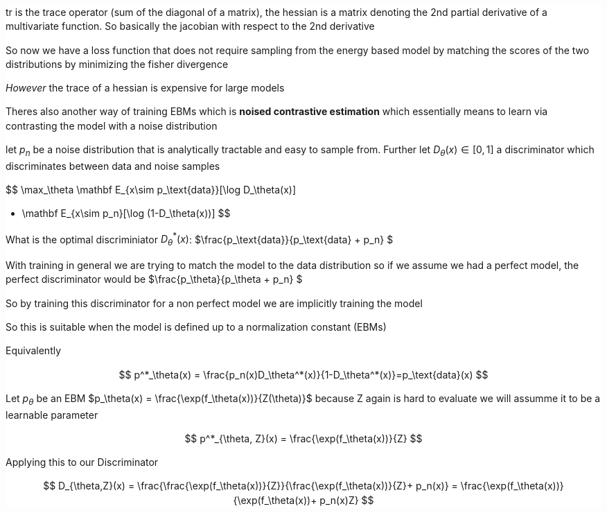 tr is the trace operator (sum of the diagonal of a matrix), the hessian is a 
matrix denoting the 2nd partial derivative of a multivariate function. So 
basically the jacobian with respect to the 2nd derivative 

So now we have a loss function that does not require sampling from the energy
based model by matching the scores of the two distributions by minimizing the
fisher divergence

_However_ the trace of a hessian is expensive for large models

Theres also another way of training EBMs which is 
**noised contrastive estimation** which essentially means to learn via 
contrasting the model with a noise distribution

let $p_n$ be a noise distribution that is analytically tractable and easy to
sample from. Further let $D_\theta(x)\in [0,1]$ a discriminator which
discriminates between data and noise samples

$$
\max_\theta \mathbf E_{x\sim p_\text{data}}[\log D_\theta(x)]
+ \mathbf E_{x\sim p_n}[\log (1-D_\theta(x))]
$$

What is the optimal discriminiator $D_\theta^*(x)$: 
$\frac{p_\text{data}}{p_\text{data} + p_n} $

With training in general we are trying to match the model to the data distribution
so if we assume we had a perfect model, the perfect discriminator would be
$\frac{p_\theta}{p_\theta + p_n} $

So by training this discriminator for a non perfect model we are implicitly 
training the model

So this is suitable when the model is defined up to a normalization constant 
(EBMs)

Equivalently

$$
p^*_\theta(x) = \frac{p_n(x)D_\theta^*(x)}{1-D_\theta^*(x)}=p_\text{data}(x)
$$

Let $p_\theta$ be an EBM $p_\theta(x) = \frac{\exp(f_\theta(x))}{Z(\theta)}$
because Z again is hard to evaluate we will assumme it to be a learnable 
parameter

$$
p^*_{\theta, Z}(x) 
= \frac{\exp(f_\theta(x))}{Z}
$$

Applying this to our Discriminator

$$
D_{\theta,Z}(x) 
= \frac{\frac{\exp(f_\theta(x))}{Z}}{\frac{\exp(f_\theta(x))}{Z}+ p_n(x)}
=  \frac{\exp(f_\theta(x))}{\exp(f_\theta(x))+ p_n(x)Z}
$$
